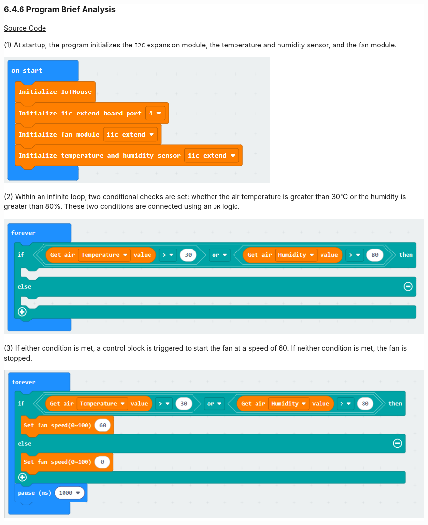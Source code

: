 ### 6.4.6 Program Brief Analysis

[Source Code](../_static/source_code/smart_home_projects.zip)

(1) At startup, the program initializes the `I2C` expansion module, the temperature and humidity sensor, and the fan module.

<img src="../_static/media/chapter_6/section_4/image15.png" class="common_img" />

(2) Within an infinite loop, two conditional checks are set: whether the air temperature is greater than 30°C or the humidity is greater than 80%. These two conditions are connected using an `OR` logic.

<img src="../_static/media/chapter_6/section_4/image16.png" class="common_img" />

(3) If either condition is met, a control block is triggered to start the fan at a speed of 60. If neither condition is met, the fan is stopped.

<img src="../_static/media/chapter_6/section_4/image17.png" class="common_img" />
